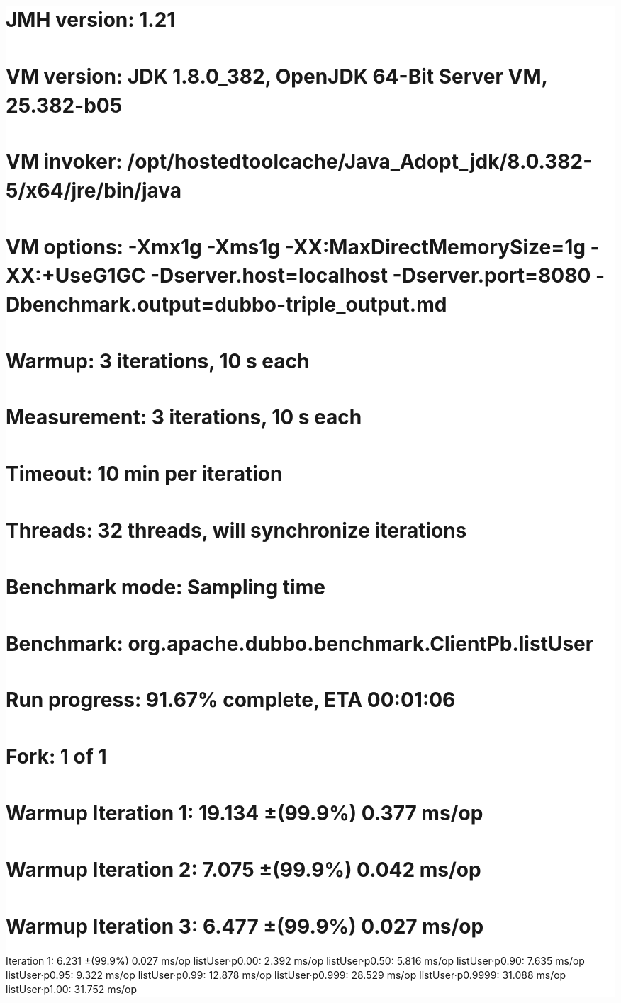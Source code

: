 
# JMH version: 1.21
# VM version: JDK 1.8.0_382, OpenJDK 64-Bit Server VM, 25.382-b05
# VM invoker: /opt/hostedtoolcache/Java_Adopt_jdk/8.0.382-5/x64/jre/bin/java
# VM options: -Xmx1g -Xms1g -XX:MaxDirectMemorySize=1g -XX:+UseG1GC -Dserver.host=localhost -Dserver.port=8080 -Dbenchmark.output=dubbo-triple_output.md
# Warmup: 3 iterations, 10 s each
# Measurement: 3 iterations, 10 s each
# Timeout: 10 min per iteration
# Threads: 32 threads, will synchronize iterations
# Benchmark mode: Sampling time
# Benchmark: org.apache.dubbo.benchmark.ClientPb.listUser

# Run progress: 91.67% complete, ETA 00:01:06
# Fork: 1 of 1
# Warmup Iteration   1: 19.134 ±(99.9%) 0.377 ms/op
# Warmup Iteration   2: 7.075 ±(99.9%) 0.042 ms/op
# Warmup Iteration   3: 6.477 ±(99.9%) 0.027 ms/op
Iteration   1: 6.231 ±(99.9%) 0.027 ms/op
                 listUser·p0.00:   2.392 ms/op
                 listUser·p0.50:   5.816 ms/op
                 listUser·p0.90:   7.635 ms/op
                 listUser·p0.95:   9.322 ms/op
                 listUser·p0.99:   12.878 ms/op
                 listUser·p0.999:  28.529 ms/op
                 listUser·p0.9999: 31.088 ms/op
                 listUser·p1.00:   31.752 ms/op
